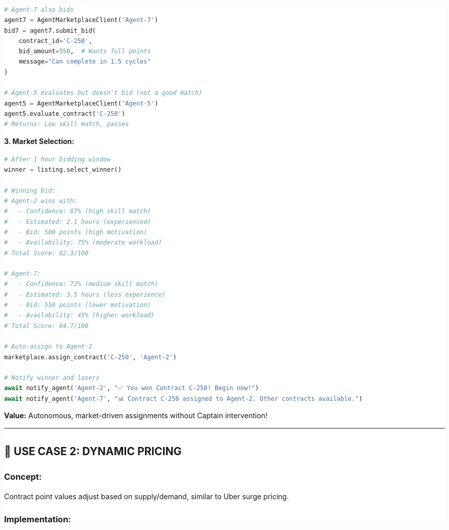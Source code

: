 ```python
# Agent-7 also bids
agent7 = AgentMarketplaceClient('Agent-7')
bid7 = agent7.submit_bid(
    contract_id='C-250',
    bid_amount=550,  # Wants full points
    message="Can complete in 1.5 cycles"
)

# Agent-5 evaluates but doesn't bid (not a good match)
agent5 = AgentMarketplaceClient('Agent-5')
agent5.evaluate_contract('C-250')
# Returns: Low skill match, passes
```

**3. Market Selection:**
```python
# After 1 hour bidding window
winner = listing.select_winner()

# Winning bid:
# Agent-2 wins with:
#   - Confidence: 87% (high skill match)
#   - Estimated: 2.1 hours (experienced)
#   - Bid: 500 points (high motivation)
#   - Availability: 75% (moderate workload)
# Total Score: 82.3/100

# Agent-7:
#   - Confidence: 72% (medium skill match)
#   - Estimated: 3.5 hours (less experience)
#   - Bid: 550 points (lower motivation)
#   - Availability: 45% (higher workload)
# Total Score: 64.7/100

# Auto-assign to Agent-2
marketplace.assign_contract('C-250', 'Agent-2')

# Notify winner and losers
await notify_agent('Agent-2', "✅ You won Contract C-250! Begin now!")
await notify_agent('Agent-7', "📊 Contract C-250 assigned to Agent-2. Other contracts available.")
```

**Value:** Autonomous, market-driven assignments without Captain intervention!

---

## 🎯 USE CASE 2: DYNAMIC PRICING

### **Concept:**
Contract point values adjust based on supply/demand, similar to Uber surge pricing.

### **Implementation:**
